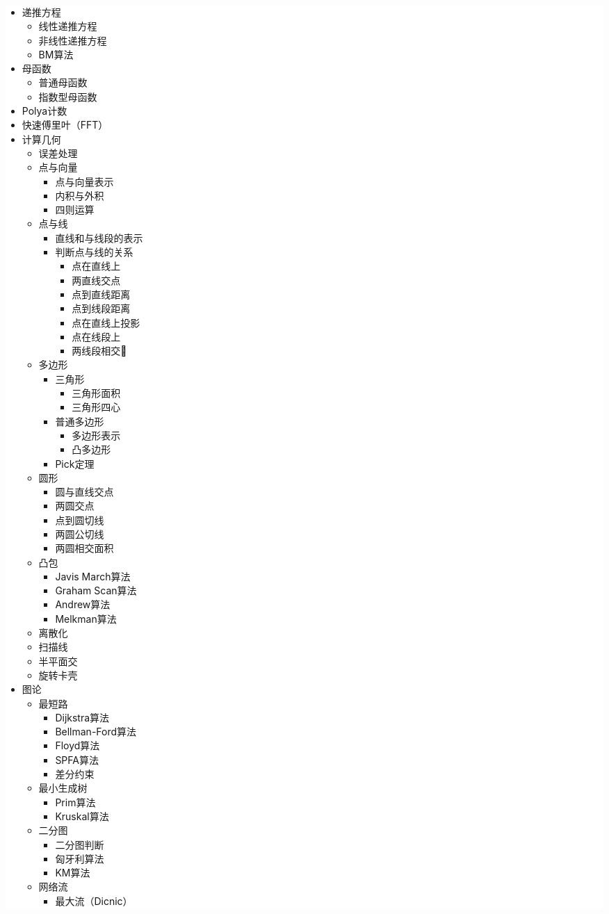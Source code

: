   - 递推方程
    - 线性递推方程
    - 非线性递推方程
    - BM算法
  - 母函数
    - 普通母函数
    - 指数型母函数
  - Polya计数
  - 快速傅里叶（FFT）
- 计算几何
  - 误差处理
  - 点与向量
    - 点与向量表示
    - 内积与外积
    - 四则运算
  - 点与线
    - 直线和与线段的表示
    - 判断点与线的关系
      - 点在直线上
      - 两直线交点
      - 点到直线距离
      - 点到线段距离
      - 点在直线上投影
      - 点在线段上
      - 两线段相交🍌
  - 多边形
    - 三角形
      - 三角形面积
      - 三角形四心
    - 普通多边形
      - 多边形表示
      - 凸多边形
    - Pick定理
  - 圆形
    - 圆与直线交点
    - 两圆交点
    - 点到圆切线
    - 两圆公切线
    - 两圆相交面积
  - 凸包
    - Javis March算法
    - Graham Scan算法
    - Andrew算法
    - Melkman算法
  - 离散化
  - 扫描线
  - 半平面交
  - 旋转卡壳
- 图论
  - 最短路
    - Dijkstra算法
    - Bellman-Ford算法
    - Floyd算法
    - SPFA算法
    - 差分约束
  - 最小生成树
    - Prim算法
    - Kruskal算法
  - 二分图
    - 二分图判断
    - 匈牙利算法
    - KM算法
  - 网络流
    - 最大流（Dicnic）